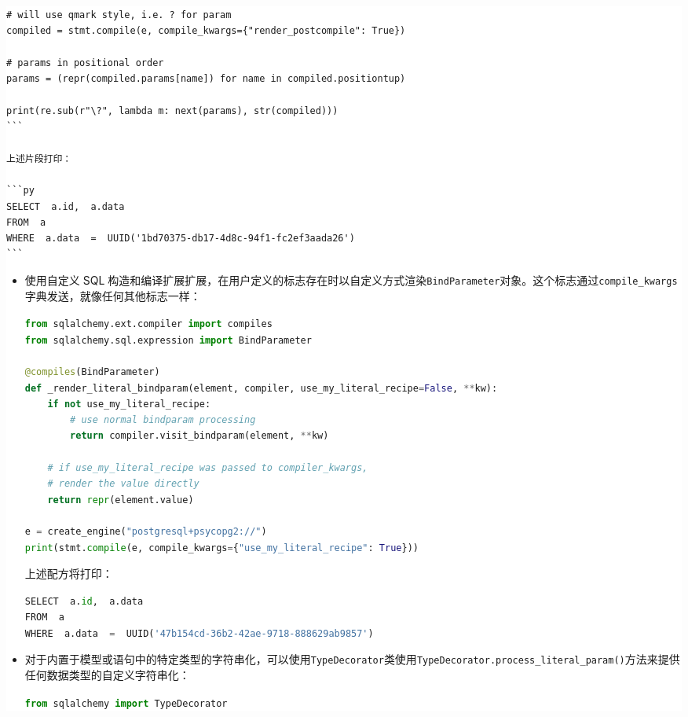    # will use qmark style, i.e. ? for param
    compiled = stmt.compile(e, compile_kwargs={"render_postcompile": True})

    # params in positional order
    params = (repr(compiled.params[name]) for name in compiled.positiontup)

    print(re.sub(r"\?", lambda m: next(params), str(compiled)))
    ```

    上述片段打印：

    ```py
    SELECT  a.id,  a.data
    FROM  a
    WHERE  a.data  =  UUID('1bd70375-db17-4d8c-94f1-fc2ef3aada26')
    ```

+   使用自定义 SQL 构造和编译扩展扩展，在用户定义的标志存在时以自定义方式渲染`BindParameter`对象。这个标志通过`compile_kwargs`字典发送，就像任何其他标志一样：

    ```py
    from sqlalchemy.ext.compiler import compiles
    from sqlalchemy.sql.expression import BindParameter

    @compiles(BindParameter)
    def _render_literal_bindparam(element, compiler, use_my_literal_recipe=False, **kw):
        if not use_my_literal_recipe:
            # use normal bindparam processing
            return compiler.visit_bindparam(element, **kw)

        # if use_my_literal_recipe was passed to compiler_kwargs,
        # render the value directly
        return repr(element.value)

    e = create_engine("postgresql+psycopg2://")
    print(stmt.compile(e, compile_kwargs={"use_my_literal_recipe": True}))
    ```

    上述配方将打印：

    ```py
    SELECT  a.id,  a.data
    FROM  a
    WHERE  a.data  =  UUID('47b154cd-36b2-42ae-9718-888629ab9857')
    ```

+   对于内置于模型或语句中的特定类型的字符串化，可以使用`TypeDecorator`类使用`TypeDecorator.process_literal_param()`方法来提供任何数据类型的自定义字符串化：

    ```py
    from sqlalchemy import TypeDecorator
